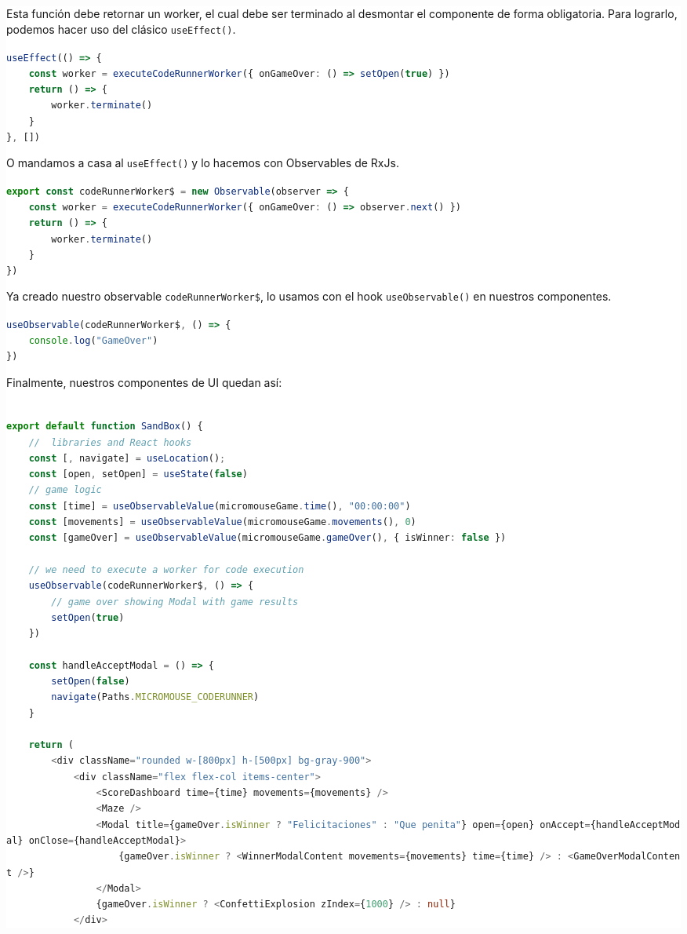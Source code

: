 
Esta función debe retornar un worker, el cual debe ser terminado al desmontar el componente de forma obligatoria. Para lograrlo, podemos hacer uso del clásico `useEffect()`.

```typescript
useEffect(() => {
    const worker = executeCodeRunnerWorker({ onGameOver: () => setOpen(true) })
    return () => { 
        worker.terminate()
    }
}, [])
```

O mandamos a casa al `useEffect()` y lo hacemos con Observables de RxJs.

```typescript
export const codeRunnerWorker$ = new Observable(observer => {
    const worker = executeCodeRunnerWorker({ onGameOver: () => observer.next() })
    return () => { 
        worker.terminate()
    }
})
```

Ya creado nuestro observable `codeRunnerWorker$`, lo usamos con el hook `useObservable()` en nuestros componentes.

```typescript
useObservable(codeRunnerWorker$, () => {
    console.log("GameOver")
})
```

Finalmente, nuestros componentes de UI quedan así:

```typescript

export default function SandBox() {
    //  libraries and React hooks
    const [, navigate] = useLocation();
    const [open, setOpen] = useState(false)
    // game logic 
    const [time] = useObservableValue(micromouseGame.time(), "00:00:00")
    const [movements] = useObservableValue(micromouseGame.movements(), 0)
    const [gameOver] = useObservableValue(micromouseGame.gameOver(), { isWinner: false })
    
    // we need to execute a worker for code execution
    useObservable(codeRunnerWorker$, () => {
        // game over showing Modal with game results
        setOpen(true)
    })

    const handleAcceptModal = () => {
        setOpen(false)
        navigate(Paths.MICROMOUSE_CODERUNNER)
    }

    return (
        <div className="rounded w-[800px] h-[500px] bg-gray-900">
            <div className="flex flex-col items-center">
                <ScoreDashboard time={time} movements={movements} />
                <Maze />
                <Modal title={gameOver.isWinner ? "Felicitaciones" : "Que penita"} open={open} onAccept={handleAcceptModal} onClose={handleAcceptModal}>
                    {gameOver.isWinner ? <WinnerModalContent movements={movements} time={time} /> : <GameOverModalContent />}
                </Modal>
                {gameOver.isWinner ? <ConfettiExplosion zIndex={1000} /> : null}
            </div>
```